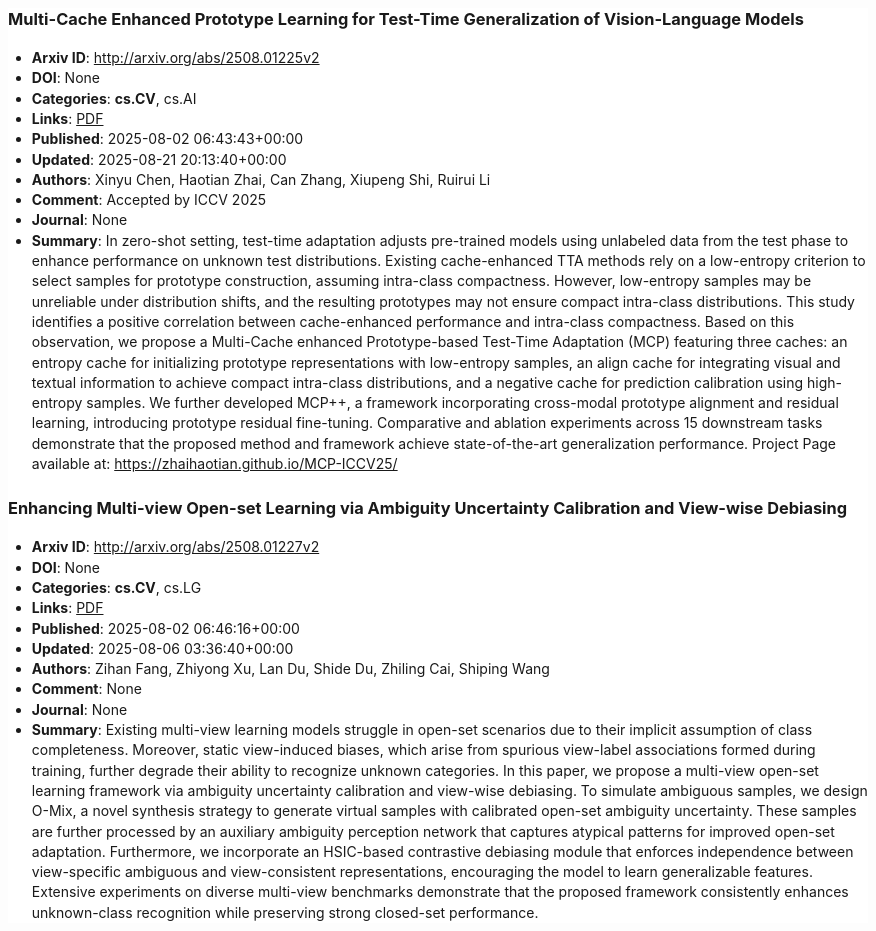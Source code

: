 

### Multi-Cache Enhanced Prototype Learning for Test-Time Generalization of Vision-Language Models
- **Arxiv ID**: http://arxiv.org/abs/2508.01225v2
- **DOI**: None
- **Categories**: **cs.CV**, cs.AI
- **Links**: [PDF](http://arxiv.org/pdf/2508.01225v2)
- **Published**: 2025-08-02 06:43:43+00:00
- **Updated**: 2025-08-21 20:13:40+00:00
- **Authors**: Xinyu Chen, Haotian Zhai, Can Zhang, Xiupeng Shi, Ruirui Li
- **Comment**: Accepted by ICCV 2025
- **Journal**: None
- **Summary**: In zero-shot setting, test-time adaptation adjusts pre-trained models using unlabeled data from the test phase to enhance performance on unknown test distributions. Existing cache-enhanced TTA methods rely on a low-entropy criterion to select samples for prototype construction, assuming intra-class compactness. However, low-entropy samples may be unreliable under distribution shifts, and the resulting prototypes may not ensure compact intra-class distributions. This study identifies a positive correlation between cache-enhanced performance and intra-class compactness. Based on this observation, we propose a Multi-Cache enhanced Prototype-based Test-Time Adaptation (MCP) featuring three caches: an entropy cache for initializing prototype representations with low-entropy samples, an align cache for integrating visual and textual information to achieve compact intra-class distributions, and a negative cache for prediction calibration using high-entropy samples. We further developed MCP++, a framework incorporating cross-modal prototype alignment and residual learning, introducing prototype residual fine-tuning. Comparative and ablation experiments across 15 downstream tasks demonstrate that the proposed method and framework achieve state-of-the-art generalization performance. Project Page available at: https://zhaihaotian.github.io/MCP-ICCV25/



### Enhancing Multi-view Open-set Learning via Ambiguity Uncertainty Calibration and View-wise Debiasing
- **Arxiv ID**: http://arxiv.org/abs/2508.01227v2
- **DOI**: None
- **Categories**: **cs.CV**, cs.LG
- **Links**: [PDF](http://arxiv.org/pdf/2508.01227v2)
- **Published**: 2025-08-02 06:46:16+00:00
- **Updated**: 2025-08-06 03:36:40+00:00
- **Authors**: Zihan Fang, Zhiyong Xu, Lan Du, Shide Du, Zhiling Cai, Shiping Wang
- **Comment**: None
- **Journal**: None
- **Summary**: Existing multi-view learning models struggle in open-set scenarios due to their implicit assumption of class completeness. Moreover, static view-induced biases, which arise from spurious view-label associations formed during training, further degrade their ability to recognize unknown categories. In this paper, we propose a multi-view open-set learning framework via ambiguity uncertainty calibration and view-wise debiasing. To simulate ambiguous samples, we design O-Mix, a novel synthesis strategy to generate virtual samples with calibrated open-set ambiguity uncertainty. These samples are further processed by an auxiliary ambiguity perception network that captures atypical patterns for improved open-set adaptation. Furthermore, we incorporate an HSIC-based contrastive debiasing module that enforces independence between view-specific ambiguous and view-consistent representations, encouraging the model to learn generalizable features. Extensive experiments on diverse multi-view benchmarks demonstrate that the proposed framework consistently enhances unknown-class recognition while preserving strong closed-set performance.
